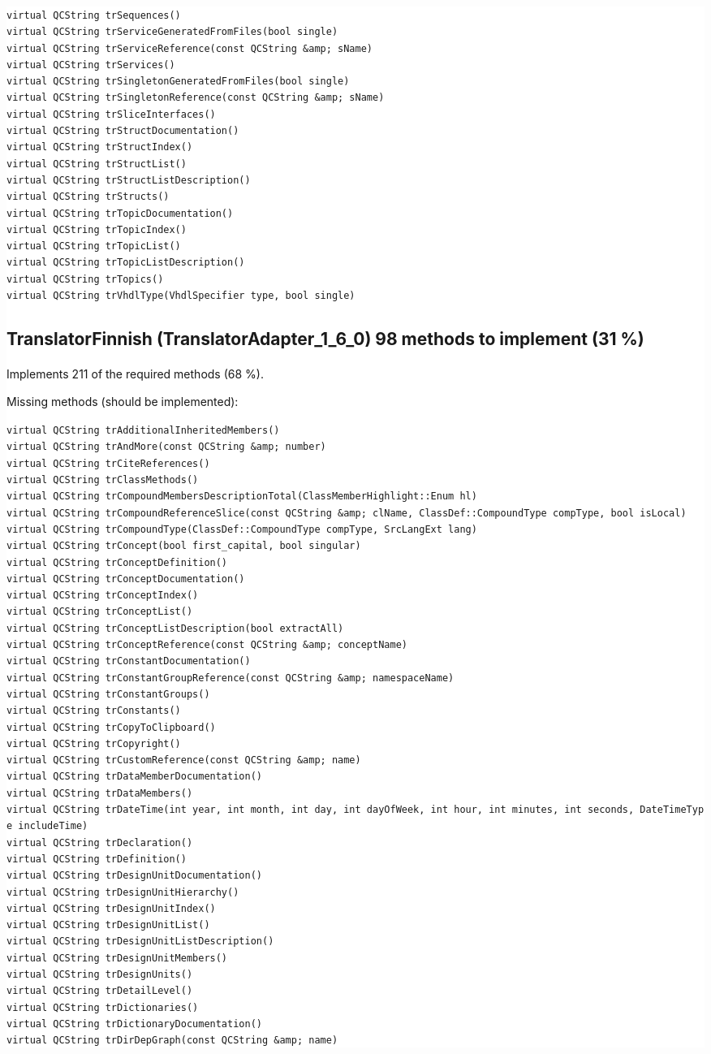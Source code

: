     virtual QCString trSequences()
    virtual QCString trServiceGeneratedFromFiles(bool single)
    virtual QCString trServiceReference(const QCString &amp; sName)
    virtual QCString trServices()
    virtual QCString trSingletonGeneratedFromFiles(bool single)
    virtual QCString trSingletonReference(const QCString &amp; sName)
    virtual QCString trSliceInterfaces()
    virtual QCString trStructDocumentation()
    virtual QCString trStructIndex()
    virtual QCString trStructList()
    virtual QCString trStructListDescription()
    virtual QCString trStructs()
    virtual QCString trTopicDocumentation()
    virtual QCString trTopicIndex()
    virtual QCString trTopicList()
    virtual QCString trTopicListDescription()
    virtual QCString trTopics()
    virtual QCString trVhdlType(VhdlSpecifier type, bool single)


TranslatorFinnish   (TranslatorAdapter_1_6_0)  98 methods to implement (31 %)
-----------------

  Implements 211 of the required methods (68 %).

  Missing methods (should be implemented):

    virtual QCString trAdditionalInheritedMembers()
    virtual QCString trAndMore(const QCString &amp; number)
    virtual QCString trCiteReferences()
    virtual QCString trClassMethods()
    virtual QCString trCompoundMembersDescriptionTotal(ClassMemberHighlight::Enum hl)
    virtual QCString trCompoundReferenceSlice(const QCString &amp; clName, ClassDef::CompoundType compType, bool isLocal)
    virtual QCString trCompoundType(ClassDef::CompoundType compType, SrcLangExt lang)
    virtual QCString trConcept(bool first_capital, bool singular)
    virtual QCString trConceptDefinition()
    virtual QCString trConceptDocumentation()
    virtual QCString trConceptIndex()
    virtual QCString trConceptList()
    virtual QCString trConceptListDescription(bool extractAll)
    virtual QCString trConceptReference(const QCString &amp; conceptName)
    virtual QCString trConstantDocumentation()
    virtual QCString trConstantGroupReference(const QCString &amp; namespaceName)
    virtual QCString trConstantGroups()
    virtual QCString trConstants()
    virtual QCString trCopyToClipboard()
    virtual QCString trCopyright()
    virtual QCString trCustomReference(const QCString &amp; name)
    virtual QCString trDataMemberDocumentation()
    virtual QCString trDataMembers()
    virtual QCString trDateTime(int year, int month, int day, int dayOfWeek, int hour, int minutes, int seconds, DateTimeType includeTime)
    virtual QCString trDeclaration()
    virtual QCString trDefinition()
    virtual QCString trDesignUnitDocumentation()
    virtual QCString trDesignUnitHierarchy()
    virtual QCString trDesignUnitIndex()
    virtual QCString trDesignUnitList()
    virtual QCString trDesignUnitListDescription()
    virtual QCString trDesignUnitMembers()
    virtual QCString trDesignUnits()
    virtual QCString trDetailLevel()
    virtual QCString trDictionaries()
    virtual QCString trDictionaryDocumentation()
    virtual QCString trDirDepGraph(const QCString &amp; name)